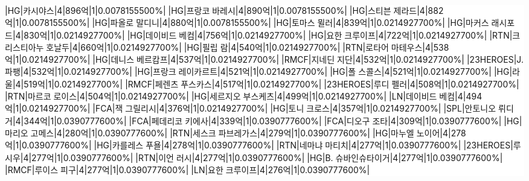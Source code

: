 |HG|카시야스|4|896억|1|0.0078155500%|
|HG|프랑코 바레시|4|890억|1|0.0078155500%|
|HG|스티븐 제라드|4|882억|1|0.0078155500%|
|HG|파올로 말디니|4|880억|1|0.0078155500%|
|HG|토마스 뮐러|4|839억|1|0.0214927700%|
|HG|마커스 래시포드|4|830억|1|0.0214927700%|
|HG|데이비드 베컴|4|756억|1|0.0214927700%|
|HG|요한 크루이프|4|722억|1|0.0214927700%|
|RTN|크리스티아누 호날두|4|660억|1|0.0214927700%|
|HG|필립 람|4|540억|1|0.0214927700%|
|RTN|로타어 마테우스|4|538억|1|0.0214927700%|
|HG|데니스 베르캄프|4|537억|1|0.0214927700%|
|RMCF|지네딘 지단|4|532억|1|0.0214927700%|
|23HEROES|J. 파팽|4|532억|1|0.0214927700%|
|HG|프랑크 레이카르트|4|521억|1|0.0214927700%|
|HG|폴 스콜스|4|521억|1|0.0214927700%|
|HG|라울|4|519억|1|0.0214927700%|
|RMCF|페렌츠 푸스카스|4|517억|1|0.0214927700%|
|23HEROES|루디 펠러|4|508억|1|0.0214927700%|
|RTN|마르코 로이스|4|504억|1|0.0214927700%|
|HG|세르지오 부스케츠|4|499억|1|0.0214927700%|
|LN|데이비드 베컴|4|494억|1|0.0214927700%|
|FCA|잭 그릴리시|4|376억|1|0.0214927700%|
|HG|토니 크로스|4|357억|1|0.0214927700%|
|SPL|안토니오 뤼디거|4|344억|1|0.0390777600%|
|FCA|페데리코 키에사|4|339억|1|0.0390777600%|
|FCA|디오구 조타|4|309억|1|0.0390777600%|
|HG|마리오 고메스|4|280억|1|0.0390777600%|
|RTN|세스크 파브레가스|4|279억|1|0.0390777600%|
|HG|마누엘 노이어|4|278억|1|0.0390777600%|
|HG|카를레스 푸욜|4|278억|1|0.0390777600%|
|RTN|네마냐 마티치|4|277억|1|0.0390777600%|
|23HEROES|루시우|4|277억|1|0.0390777600%|
|RTN|이언 러시|4|277억|1|0.0390777600%|
|HG|B. 슈바인슈타이거|4|277억|1|0.0390777600%|
|RMCF|루이스 피구|4|277억|1|0.0390777600%|
|LN|요한 크루이프|4|276억|1|0.0390777600%|